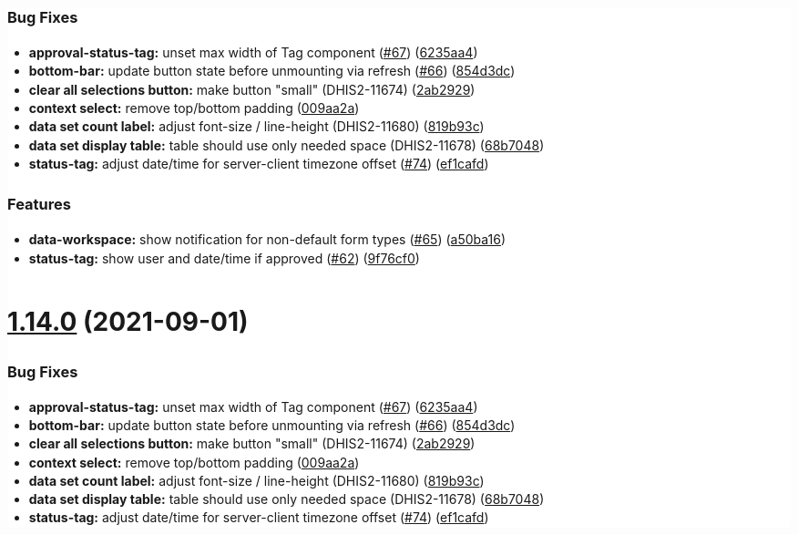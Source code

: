 
### Bug Fixes

* **approval-status-tag:** unset max width of Tag component ([#67](https://github.com/dhis2/approval-app/issues/67)) ([6235aa4](https://github.com/dhis2/approval-app/commit/6235aa4e09fde8c63fc8fad3345d50f2f99c9aa0))
* **bottom-bar:** update button state before unmounting via refresh ([#66](https://github.com/dhis2/approval-app/issues/66)) ([854d3dc](https://github.com/dhis2/approval-app/commit/854d3dcf45a3af895b6c7dcad6b6c8a1ae01c80b))
* **clear all selections button:** make button "small" (DHIS2-11674) ([2ab2929](https://github.com/dhis2/approval-app/commit/2ab292982ba5e3996843532e91706fb9025b0068))
* **context select:** remove top/bottom padding ([009aa2a](https://github.com/dhis2/approval-app/commit/009aa2a7bf6085693ea5712bc64c6272357e1e4d))
* **data set count label:** adjust font-size / line-height (DHIS2-11680) ([819b93c](https://github.com/dhis2/approval-app/commit/819b93c5b26ce8fd69271afb31a38c44480ec4ef))
* **data set display table:** table should use only needed space (DHIS2-11678) ([68b7048](https://github.com/dhis2/approval-app/commit/68b7048fcd1b084d2aa7452942ac21604b7e835d))
* **status-tag:** adjust date/time for server-client timezone offset ([#74](https://github.com/dhis2/approval-app/issues/74)) ([ef1cafd](https://github.com/dhis2/approval-app/commit/ef1cafdbd8895e1b3e477c856a2e8436ffd05d5f))


### Features

* **data-workspace:** show notification for non-default form types ([#65](https://github.com/dhis2/approval-app/issues/65)) ([a50ba16](https://github.com/dhis2/approval-app/commit/a50ba165277fe18f6d4349839a2711398cea4d9d))
* **status-tag:** show user and date/time if approved ([#62](https://github.com/dhis2/approval-app/issues/62)) ([9f76cf0](https://github.com/dhis2/approval-app/commit/9f76cf08d45d8c1cbda45f748bd89570cf5f3d15))

# [1.14.0](https://github.com/dhis2/approval-app/compare/v1.13.1...v1.14.0) (2021-09-01)


### Bug Fixes

* **approval-status-tag:** unset max width of Tag component ([#67](https://github.com/dhis2/approval-app/issues/67)) ([6235aa4](https://github.com/dhis2/approval-app/commit/6235aa4e09fde8c63fc8fad3345d50f2f99c9aa0))
* **bottom-bar:** update button state before unmounting via refresh ([#66](https://github.com/dhis2/approval-app/issues/66)) ([854d3dc](https://github.com/dhis2/approval-app/commit/854d3dcf45a3af895b6c7dcad6b6c8a1ae01c80b))
* **clear all selections button:** make button "small" (DHIS2-11674) ([2ab2929](https://github.com/dhis2/approval-app/commit/2ab292982ba5e3996843532e91706fb9025b0068))
* **context select:** remove top/bottom padding ([009aa2a](https://github.com/dhis2/approval-app/commit/009aa2a7bf6085693ea5712bc64c6272357e1e4d))
* **data set count label:** adjust font-size / line-height (DHIS2-11680) ([819b93c](https://github.com/dhis2/approval-app/commit/819b93c5b26ce8fd69271afb31a38c44480ec4ef))
* **data set display table:** table should use only needed space (DHIS2-11678) ([68b7048](https://github.com/dhis2/approval-app/commit/68b7048fcd1b084d2aa7452942ac21604b7e835d))
* **status-tag:** adjust date/time for server-client timezone offset ([#74](https://github.com/dhis2/approval-app/issues/74)) ([ef1cafd](https://github.com/dhis2/approval-app/commit/ef1cafdbd8895e1b3e477c856a2e8436ffd05d5f))
